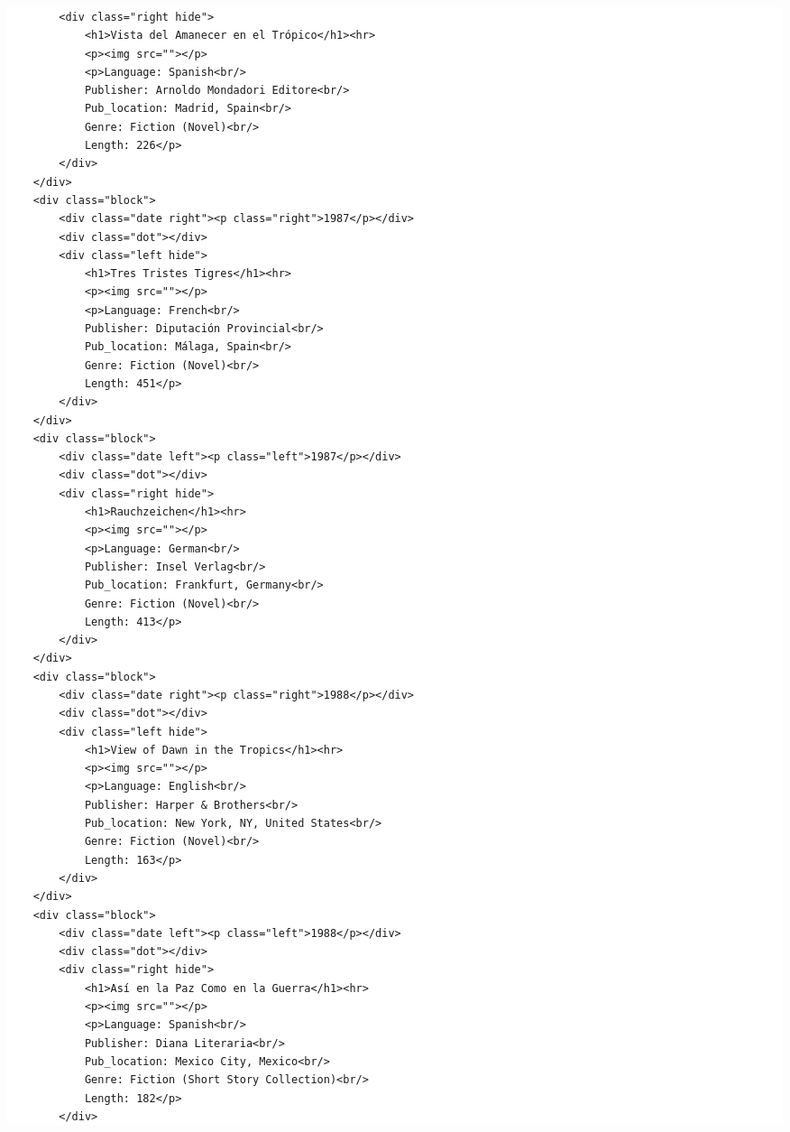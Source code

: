             <div class="right hide">
                <h1>Vista del Amanecer en el Trópico</h1><hr>
                <p><img src=""></p>
                <p>Language: Spanish<br/>
                Publisher: Arnoldo Mondadori Editore<br/>
                Pub_location: Madrid, Spain<br/>
                Genre: Fiction (Novel)<br/>
                Length: 226</p>
            </div>
        </div>
        <div class="block">
            <div class="date right"><p class="right">1987</p></div>
            <div class="dot"></div>
            <div class="left hide">
                <h1>Tres Tristes Tigres</h1><hr>
                <p><img src=""></p>
                <p>Language: French<br/>
                Publisher: Diputación Provincial<br/>
                Pub_location: Málaga, Spain<br/>
                Genre: Fiction (Novel)<br/>
                Length: 451</p>
            </div>
        </div>
        <div class="block">
            <div class="date left"><p class="left">1987</p></div>
            <div class="dot"></div>
            <div class="right hide">
                <h1>Rauchzeichen</h1><hr>
                <p><img src=""></p>
                <p>Language: German<br/>
                Publisher: Insel Verlag<br/>
                Pub_location: Frankfurt, Germany<br/>
                Genre: Fiction (Novel)<br/>
                Length: 413</p>
            </div>
        </div>
        <div class="block">
            <div class="date right"><p class="right">1988</p></div>
            <div class="dot"></div>
            <div class="left hide">
                <h1>View of Dawn in the Tropics</h1><hr>
                <p><img src=""></p>
                <p>Language: English<br/>
                Publisher: Harper & Brothers<br/>
                Pub_location: New York, NY, United States<br/>
                Genre: Fiction (Novel)<br/>
                Length: 163</p>
            </div>
        </div>
        <div class="block">
            <div class="date left"><p class="left">1988</p></div>
            <div class="dot"></div>
            <div class="right hide">
                <h1>Así en la Paz Como en la Guerra</h1><hr>
                <p><img src=""></p>
                <p>Language: Spanish<br/>
                Publisher: Diana Literaria<br/>
                Pub_location: Mexico City, Mexico<br/>
                Genre: Fiction (Short Story Collection)<br/>
                Length: 182</p>
            </div>